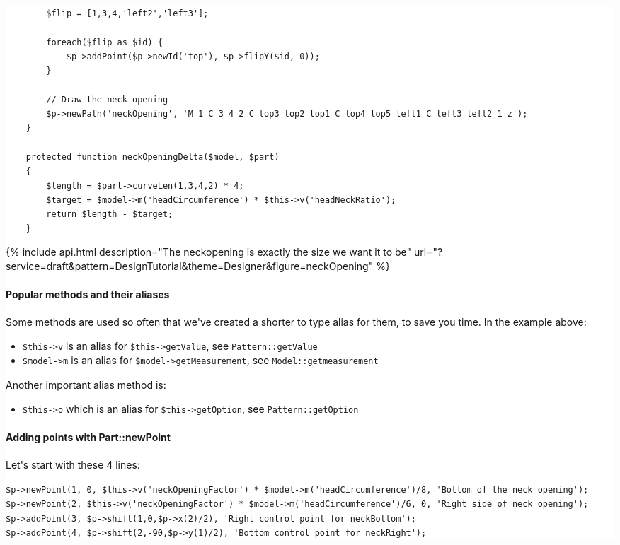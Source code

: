 ```php?start_inline=1
        $flip = [1,3,4,'left2','left3'];

        foreach($flip as $id) {
            $p->addPoint($p->newId('top'), $p->flipY($id, 0));
        }

        // Draw the neck opening
        $p->newPath('neckOpening', 'M 1 C 3 4 2 C top3 top2 top1 C top4 top5 left1 C left3 left2 1 z');
    }

    protected function neckOpeningDelta($model, $part)
    {
        $length = $part->curveLen(1,3,4,2) * 4;
        $target = $model->m('headCircumference') * $this->v('headNeckRatio');
        return $length - $target;
    }
```
</div>
<div role="tabpanel" class="tab-pane" id="neckopening-result" markdown="1">

{% include api.html 
    description="The neckopening is exactly the size we want it to be"
    url="?service=draft&pattern=DesignTutorial&theme=Designer&figure=neckOpening"
%}

</div>
</div>

#### Popular methods and their aliases

Some methods are used so often that we've created a shorter to
type alias for them, to save you time. In the example above:

- `$this->v` is an alias for `$this->getValue`, see [`Pattern::getValue`](../../core/classdocs/patterns/core/pattern#getvalue)
- `$model->m` is an alias for `$model->getMeasurement`, see [`Model::getmeasurement`](../../core/classdocs/src/model#getmeasurement)

Another important alias method is:

- `$this->o` which is an alias for `$this->getOption`, see [`Pattern::getOption`](../../core/classdocs/patterns/core/pattern#getoption)

#### Adding points with Part::newPoint

Let's start with these 4 lines:

```php?start_inline=1
$p->newPoint(1, 0, $this->v('neckOpeningFactor') * $model->m('headCircumference')/8, 'Bottom of the neck opening');
$p->newPoint(2, $this->v('neckOpeningFactor') * $model->m('headCircumference')/6, 0, 'Right side of neck opening');
$p->addPoint(3, $p->shift(1,0,$p->x(2)/2), 'Right control point for neckBottom');
$p->addPoint(4, $p->shift(2,-90,$p->y(1)/2), 'Bottom control point for neckRight');
```


[Part]: /class/part "Part class documentation"